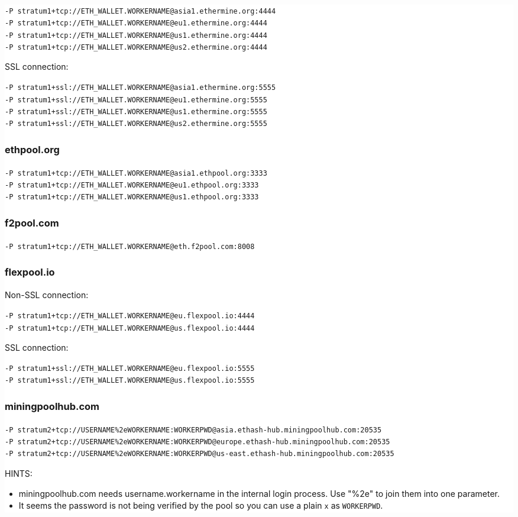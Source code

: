 ```
-P stratum1+tcp://ETH_WALLET.WORKERNAME@asia1.ethermine.org:4444
-P stratum1+tcp://ETH_WALLET.WORKERNAME@eu1.ethermine.org:4444
-P stratum1+tcp://ETH_WALLET.WORKERNAME@us1.ethermine.org:4444
-P stratum1+tcp://ETH_WALLET.WORKERNAME@us2.ethermine.org:4444
```

SSL connection:

```
-P stratum1+ssl://ETH_WALLET.WORKERNAME@asia1.ethermine.org:5555
-P stratum1+ssl://ETH_WALLET.WORKERNAME@eu1.ethermine.org:5555
-P stratum1+ssl://ETH_WALLET.WORKERNAME@us1.ethermine.org:5555
-P stratum1+ssl://ETH_WALLET.WORKERNAME@us2.ethermine.org:5555
```

### ethpool.org

```
-P stratum1+tcp://ETH_WALLET.WORKERNAME@asia1.ethpool.org:3333
-P stratum1+tcp://ETH_WALLET.WORKERNAME@eu1.ethpool.org:3333
-P stratum1+tcp://ETH_WALLET.WORKERNAME@us1.ethpool.org:3333
```

### f2pool.com

```
-P stratum1+tcp://ETH_WALLET.WORKERNAME@eth.f2pool.com:8008
```

### flexpool.io

Non-SSL connection:

```
-P stratum1+tcp://ETH_WALLET.WORKERNAME@eu.flexpool.io:4444
-P stratum1+tcp://ETH_WALLET.WORKERNAME@us.flexpool.io:4444
```

SSL connection:

```
-P stratum1+ssl://ETH_WALLET.WORKERNAME@eu.flexpool.io:5555
-P stratum1+ssl://ETH_WALLET.WORKERNAME@us.flexpool.io:5555
```

### miningpoolhub.com

```
-P stratum2+tcp://USERNAME%2eWORKERNAME:WORKERPWD@asia.ethash-hub.miningpoolhub.com:20535
-P stratum2+tcp://USERNAME%2eWORKERNAME:WORKERPWD@europe.ethash-hub.miningpoolhub.com:20535
-P stratum2+tcp://USERNAME%2eWORKERNAME:WORKERPWD@us-east.ethash-hub.miningpoolhub.com:20535
```

HINTS:

- miningpoolhub.com needs username.workername in the internal login process. Use "%2e" to join them
  into one parameter.
- It seems the password is not being verified by the pool so you can use a plain `x` as `WORKERPWD`.
